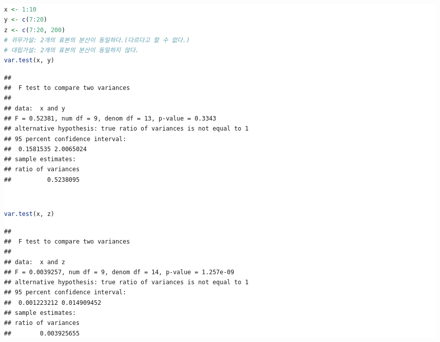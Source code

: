 ``` r
x <- 1:10
y <- c(7:20)
z <- c(7:20, 200)
# 귀무가설: 2개의 표본의 분산이 동일하다.(다르다고 할 수 없다.)
# 대립가설: 2개의 표본의 분산이 동일하지 않다.
var.test(x, y)
```

    ## 
    ##  F test to compare two variances
    ## 
    ## data:  x and y
    ## F = 0.52381, num df = 9, denom df = 13, p-value = 0.3343
    ## alternative hypothesis: true ratio of variances is not equal to 1
    ## 95 percent confidence interval:
    ##  0.1581535 2.0065024
    ## sample estimates:
    ## ratio of variances 
    ##          0.5238095

<br>
 
``` r
var.test(x, z)
```

    ## 
    ##  F test to compare two variances
    ## 
    ## data:  x and z
    ## F = 0.0039257, num df = 9, denom df = 14, p-value = 1.257e-09
    ## alternative hypothesis: true ratio of variances is not equal to 1
    ## 95 percent confidence interval:
    ##  0.001223212 0.014909452
    ## sample estimates:
    ## ratio of variances 
    ##        0.003925655
